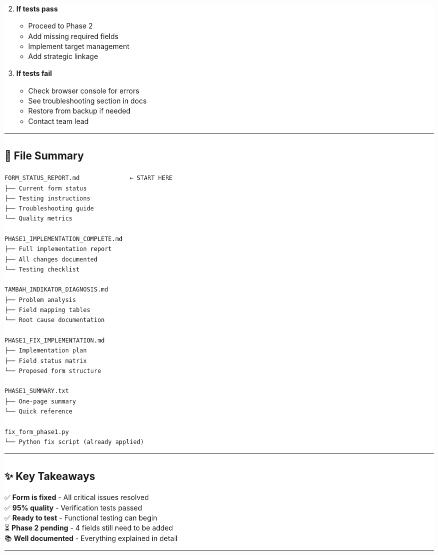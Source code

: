2. **If tests pass**
   - Proceed to Phase 2
   - Add missing required fields
   - Implement target management
   - Add strategic linkage

3. **If tests fail**
   - Check browser console for errors
   - See troubleshooting section in docs
   - Restore from backup if needed
   - Contact team lead

---

## 📝 File Summary

```
FORM_STATUS_REPORT.md              ← START HERE
├── Current form status
├── Testing instructions
├── Troubleshooting guide
└── Quality metrics

PHASE1_IMPLEMENTATION_COMPLETE.md
├── Full implementation report
├── All changes documented
└── Testing checklist

TAMBAH_INDIKATOR_DIAGNOSIS.md
├── Problem analysis
├── Field mapping tables
└── Root cause documentation

PHASE1_FIX_IMPLEMENTATION.md
├── Implementation plan
├── Field status matrix
└── Proposed form structure

PHASE1_SUMMARY.txt
├── One-page summary
└── Quick reference

fix_form_phase1.py
└── Python fix script (already applied)
```

---

## ✨ Key Takeaways

✅ **Form is fixed** - All critical issues resolved  
✅ **95% quality** - Verification tests passed  
✅ **Ready to test** - Functional testing can begin  
⏳ **Phase 2 pending** - 4 fields still need to be added  
📚 **Well documented** - Everything explained in detail  

---